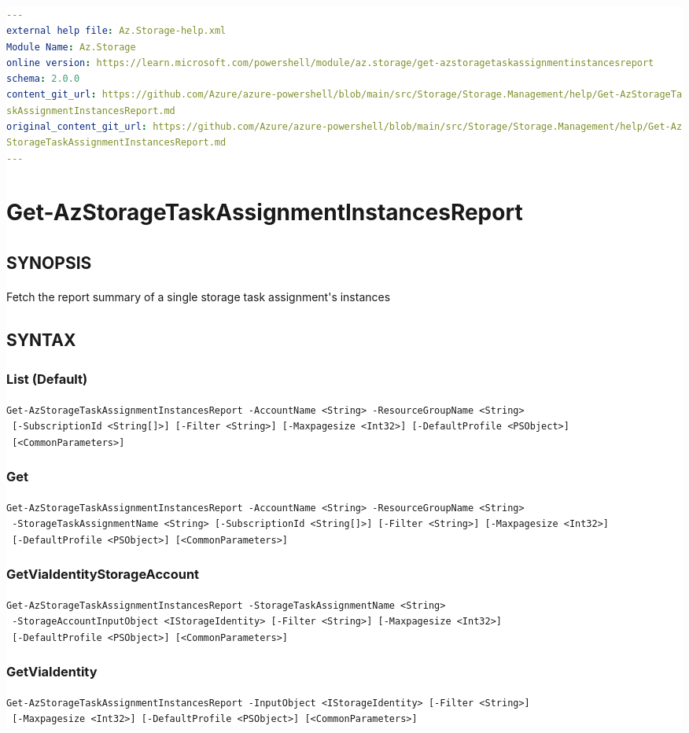 ```yaml
---
external help file: Az.Storage-help.xml
Module Name: Az.Storage
online version: https://learn.microsoft.com/powershell/module/az.storage/get-azstoragetaskassignmentinstancesreport
schema: 2.0.0
content_git_url: https://github.com/Azure/azure-powershell/blob/main/src/Storage/Storage.Management/help/Get-AzStorageTaskAssignmentInstancesReport.md
original_content_git_url: https://github.com/Azure/azure-powershell/blob/main/src/Storage/Storage.Management/help/Get-AzStorageTaskAssignmentInstancesReport.md
---
```


# Get-AzStorageTaskAssignmentInstancesReport

## SYNOPSIS
Fetch the report summary of a single storage task assignment's instances

## SYNTAX

### List (Default)
```
Get-AzStorageTaskAssignmentInstancesReport -AccountName <String> -ResourceGroupName <String>
 [-SubscriptionId <String[]>] [-Filter <String>] [-Maxpagesize <Int32>] [-DefaultProfile <PSObject>]
 [<CommonParameters>]
```

### Get
```
Get-AzStorageTaskAssignmentInstancesReport -AccountName <String> -ResourceGroupName <String>
 -StorageTaskAssignmentName <String> [-SubscriptionId <String[]>] [-Filter <String>] [-Maxpagesize <Int32>]
 [-DefaultProfile <PSObject>] [<CommonParameters>]
```

### GetViaIdentityStorageAccount
```
Get-AzStorageTaskAssignmentInstancesReport -StorageTaskAssignmentName <String>
 -StorageAccountInputObject <IStorageIdentity> [-Filter <String>] [-Maxpagesize <Int32>]
 [-DefaultProfile <PSObject>] [<CommonParameters>]
```

### GetViaIdentity
```
Get-AzStorageTaskAssignmentInstancesReport -InputObject <IStorageIdentity> [-Filter <String>]
 [-Maxpagesize <Int32>] [-DefaultProfile <PSObject>] [<CommonParameters>]
```
